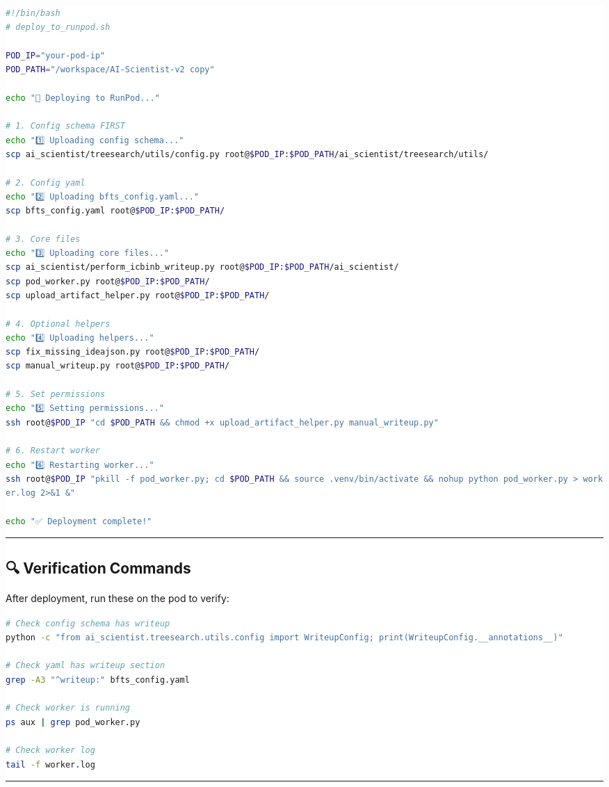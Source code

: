 ```bash
#!/bin/bash
# deploy_to_runpod.sh

POD_IP="your-pod-ip"
POD_PATH="/workspace/AI-Scientist-v2 copy"

echo "🚀 Deploying to RunPod..."

# 1. Config schema FIRST
echo "1️⃣ Uploading config schema..."
scp ai_scientist/treesearch/utils/config.py root@$POD_IP:$POD_PATH/ai_scientist/treesearch/utils/

# 2. Config yaml
echo "2️⃣ Uploading bfts_config.yaml..."
scp bfts_config.yaml root@$POD_IP:$POD_PATH/

# 3. Core files
echo "3️⃣ Uploading core files..."
scp ai_scientist/perform_icbinb_writeup.py root@$POD_IP:$POD_PATH/ai_scientist/
scp pod_worker.py root@$POD_IP:$POD_PATH/
scp upload_artifact_helper.py root@$POD_IP:$POD_PATH/

# 4. Optional helpers
echo "4️⃣ Uploading helpers..."
scp fix_missing_ideajson.py root@$POD_IP:$POD_PATH/
scp manual_writeup.py root@$POD_IP:$POD_PATH/

# 5. Set permissions
echo "5️⃣ Setting permissions..."
ssh root@$POD_IP "cd $POD_PATH && chmod +x upload_artifact_helper.py manual_writeup.py"

# 6. Restart worker
echo "6️⃣ Restarting worker..."
ssh root@$POD_IP "pkill -f pod_worker.py; cd $POD_PATH && source .venv/bin/activate && nohup python pod_worker.py > worker.log 2>&1 &"

echo "✅ Deployment complete!"
```

---

## 🔍 Verification Commands

After deployment, run these on the pod to verify:

```bash
# Check config schema has writeup
python -c "from ai_scientist.treesearch.utils.config import WriteupConfig; print(WriteupConfig.__annotations__)"

# Check yaml has writeup section
grep -A3 "^writeup:" bfts_config.yaml

# Check worker is running
ps aux | grep pod_worker.py

# Check worker log
tail -f worker.log
```

---